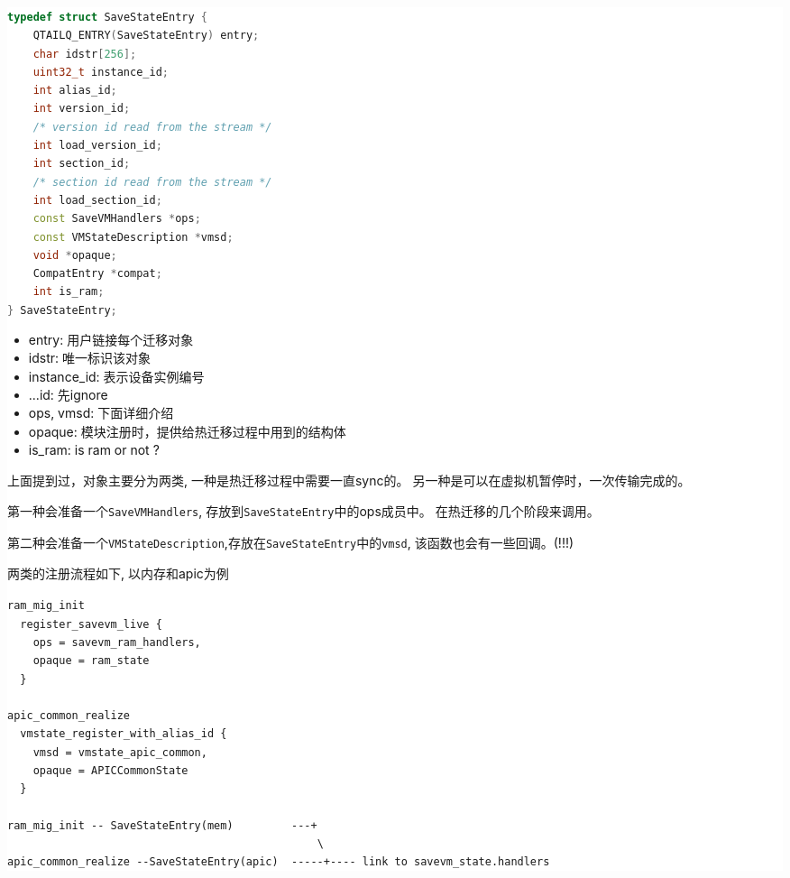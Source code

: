 ```cpp
typedef struct SaveStateEntry {
    QTAILQ_ENTRY(SaveStateEntry) entry;
    char idstr[256];
    uint32_t instance_id;
    int alias_id;
    int version_id;
    /* version id read from the stream */
    int load_version_id;
    int section_id;
    /* section id read from the stream */
    int load_section_id;
    const SaveVMHandlers *ops;
    const VMStateDescription *vmsd;
    void *opaque;
    CompatEntry *compat;
    int is_ram;
} SaveStateEntry;
```
* entry: 用户链接每个迁移对象
* idstr: 唯一标识该对象
* instance_id: 表示设备实例编号
* ...id: 先ignore
* ops, vmsd: 下面详细介绍
* opaque: 模块注册时，提供给热迁移过程中用到的结构体
* is_ram: is ram or not ?

上面提到过，对象主要分为两类, 一种是热迁移过程中需要一直sync的。
另一种是可以在虚拟机暂停时，一次传输完成的。

第一种会准备一个`SaveVMHandlers`, 存放到`SaveStateEntry`中的ops成员中。
在热迁移的几个阶段来调用。

第二种会准备一个`VMStateDescription`,存放在`SaveStateEntry`中的`vmsd`,
该函数也会有一些回调。(!!!)

两类的注册流程如下, 以内存和apic为例
```
ram_mig_init
  register_savevm_live {
    ops = savevm_ram_handlers,
    opaque = ram_state
  }

apic_common_realize
  vmstate_register_with_alias_id {
    vmsd = vmstate_apic_common,
    opaque = APICCommonState
  }

ram_mig_init -- SaveStateEntry(mem)         ---+
                                                \
apic_common_realize --SaveStateEntry(apic)  -----+---- link to savevm_state.handlers
```
